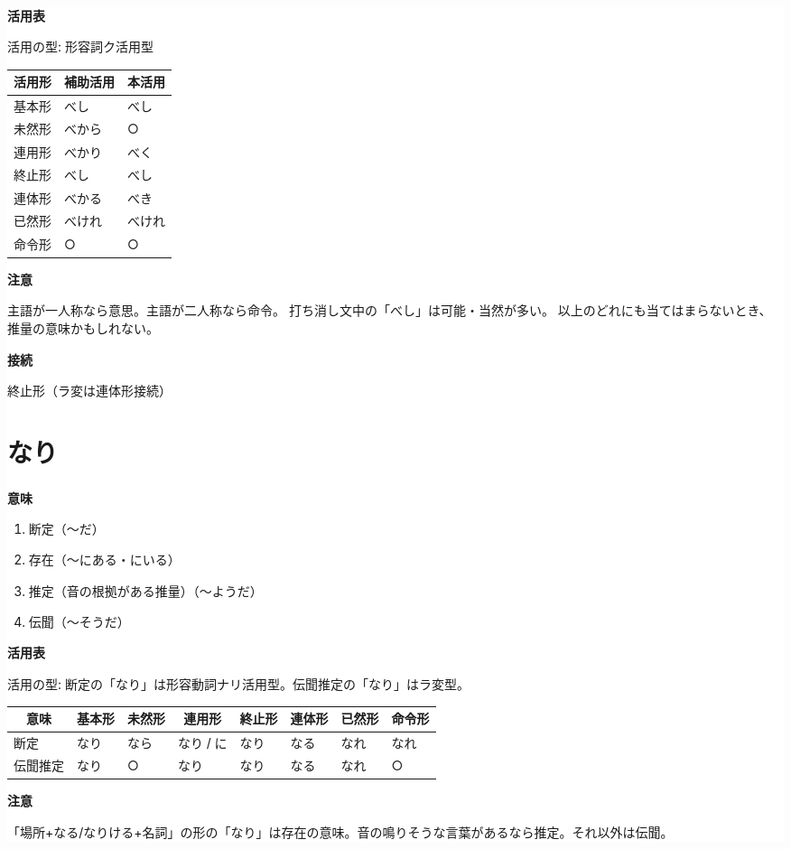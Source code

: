 **活用表**

活用の型: 形容詞ク活用型

|活用形|補助活用|本活用|
|-|-|-|
|基本形|べし|べし|
|未然形|べから|○|
|連用形|べかり|べく|
|終止形|べし|べし|
|連体形|べかる|べき|
|已然形|べけれ|べけれ|
|命令形|○|○|

**注意**

主語が一人称なら意思。主語が二人称なら命令。
打ち消し文中の「べし」は可能・当然が多い。
以上のどれにも当てはまらないとき、推量の意味かもしれない。

**接続**

終止形（ラ変は連体形接続）

# なり

**意味**

1. 断定（～だ）

2. 存在（～にある・にいる）

3. 推定（音の根拠がある推量）（～ようだ）

4. 伝聞（～そうだ）

**活用表**

活用の型: 断定の「なり」は形容動詞ナリ活用型。伝聞推定の「なり」はラ変型。

|意味|基本形|未然形|連用形|終止形|連体形|已然形|命令形|
|-|-|-|-|-|-|-|-|
|断定|なり|なら|なり / に|なり|なる|なれ|なれ|
|伝聞推定|なり|○|なり|なり|なる|なれ|○|

**注意**

「場所+なる/なりける+名詞」の形の「なり」は存在の意味。音の鳴りそうな言葉があるなら推定。それ以外は伝聞。
